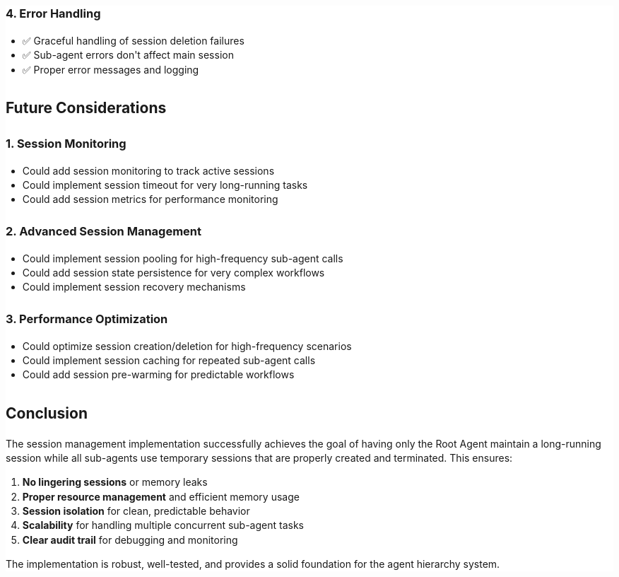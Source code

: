 ### 4. Error Handling
- ✅ Graceful handling of session deletion failures
- ✅ Sub-agent errors don't affect main session
- ✅ Proper error messages and logging

## Future Considerations

### 1. Session Monitoring
- Could add session monitoring to track active sessions
- Could implement session timeout for very long-running tasks
- Could add session metrics for performance monitoring

### 2. Advanced Session Management
- Could implement session pooling for high-frequency sub-agent calls
- Could add session state persistence for very complex workflows
- Could implement session recovery mechanisms

### 3. Performance Optimization
- Could optimize session creation/deletion for high-frequency scenarios
- Could implement session caching for repeated sub-agent calls
- Could add session pre-warming for predictable workflows

## Conclusion

The session management implementation successfully achieves the goal of having only the Root Agent maintain a long-running session while all sub-agents use temporary sessions that are properly created and terminated. This ensures:

1. **No lingering sessions** or memory leaks
2. **Proper resource management** and efficient memory usage
3. **Session isolation** for clean, predictable behavior
4. **Scalability** for handling multiple concurrent sub-agent tasks
5. **Clear audit trail** for debugging and monitoring

The implementation is robust, well-tested, and provides a solid foundation for the agent hierarchy system. 